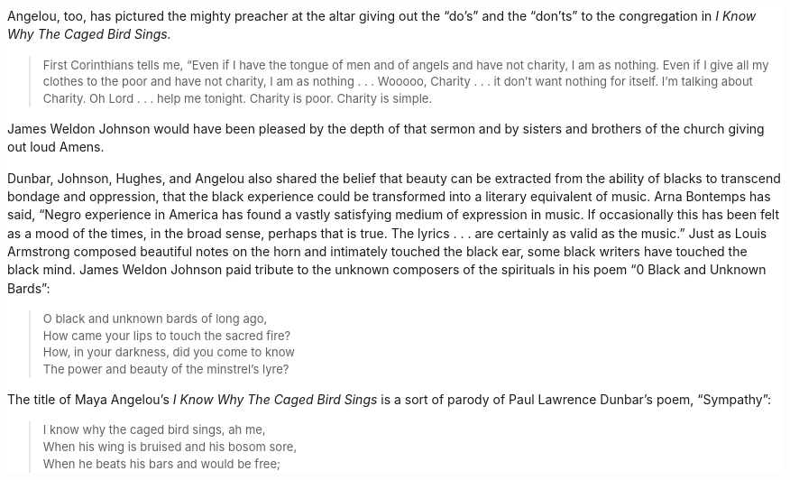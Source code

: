 <p>
Angelou, too, has pictured the mighty preacher at the altar giving out the “do’s” and the “don’ts” to the congregation in
<i>
I Know Why The Caged Bird Sings.
</i>
</p>
<blockquote>
<dl>
<font size="-1">
<dt>
First Corinthians tells me, “Even if I have the tongue of men and of angels and have not charity, I am as nothing. Even if I give all my clothes to the poor and have not charity, I am as nothing . . . Wooooo, Charity . . . it don’t want nothing for itself. I’m talking about Charity. Oh Lord . . . help me tonight. Charity is poor. Charity is simple.
</dt>
</font>
</dl>
</blockquote>
James Weldon Johnson would have been pleased by the depth of that sermon and by sisters and brothers of the church giving out loud Amens.
<p>
Dunbar, Johnson, Hughes, and Angelou also shared the belief that beauty can be extracted from the ability of blacks to transcend bondage and oppression, that the black experience could be transformed into a literary equivalent of music. Arna Bontemps has said, “Negro experience in America has found a vastly satisfying medium of expression in music. If occasionally this has been felt as a mood of the times, in the broad sense, perhaps that is true. The lyrics . . . are certainly as valid as the music.” Just as Louis Armstrong composed beautiful notes on the horn and intimately touched the black ear, some black writers have touched the black mind. James Weldon Johnson paid tribute to the unknown composers of the spirituals in his poem “0 Black and Unknown Bards”:
</p>
<blockquote>
<dl>
<font size="-1">
<dt>
O black and unknown bards of long ago,
<dt>
How came your lips to touch the sacred fire?
<dt>
How, in your darkness, did you come to know
<dt>
The power and beauty of the minstrel’s lyre?
</dt>
</dt>
</dt>
</dt>
</font>
</dl>
</blockquote>
The title of Maya Angelou’s
<i>
I Know Why The Caged Bird Sings
</i>
is a sort of parody of Paul Lawrence Dunbar’s poem, “Sympathy”:
<blockquote>
<dl>
<font size="-1">
<dt>
I know why the caged bird sings, ah me,
<dt>
When his wing is bruised and his bosom sore,
<dt>
When he beats his bars and would be free;
<dt>